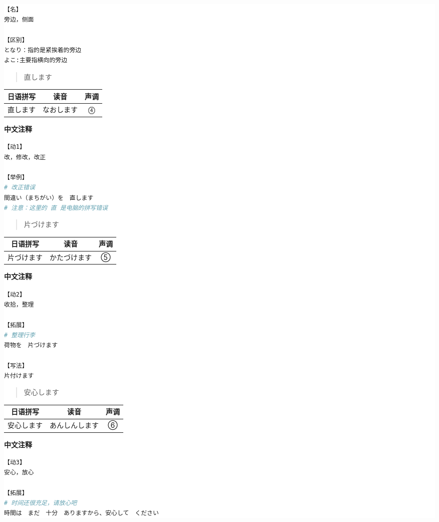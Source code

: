 ```sh
【名】
旁边，侧面

【区别】
となり：指的是紧挨着的旁边
よこ:主要指横向的旁边　
```

>直します

| 日语拼写 |    读音    | 声调 |
| :------: | :--------: | :--: |
| 直します | なおします |  ⓸   |

**中文注释**

```sh
【动1】
改，修改，改正

【举例】
# 改正错误
間違い（まちがい）を　直します
# 注意：这里的 直 是电脑的拼写错误
```

>片づけます

|  日语拼写  |     读音     | 声调 |
| :--------: | :----------: | :--: |
| 片づけます | かたづけます |  ⑤   |

**中文注释**

```sh
【动2】
收拾，整理

【拓展】
# 整理行李
荷物を　片づけます

【写法】
片付けます
```

>安心します

|  日语拼写  |      读音      | 声调 |
| :--------: | :------------: | :--: |
| 安心します | あんしんします |  ⑥   |

**中文注释**

```sh
【动3】
安心，放心

【拓展】
# 时间还很充足，请放心吧
時間は　まだ　十分　ありますから、安心して　ください
```

